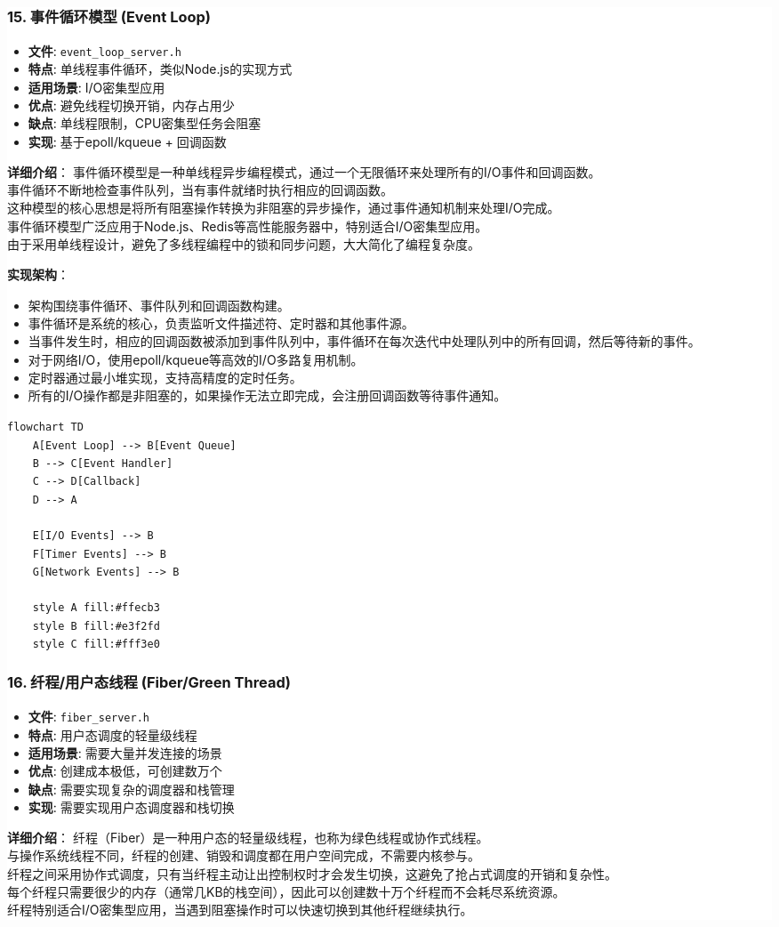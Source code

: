 ### 15. 事件循环模型 (Event Loop)
- **文件**: `event_loop_server.h`
- **特点**: 单线程事件循环，类似Node.js的实现方式
- **适用场景**: I/O密集型应用
- **优点**: 避免线程切换开销，内存占用少
- **缺点**: 单线程限制，CPU密集型任务会阻塞
- **实现**: 基于epoll/kqueue + 回调函数

**详细介绍**：
事件循环模型是一种单线程异步编程模式，通过一个无限循环来处理所有的I/O事件和回调函数。    
事件循环不断地检查事件队列，当有事件就绪时执行相应的回调函数。    
这种模型的核心思想是将所有阻塞操作转换为非阻塞的异步操作，通过事件通知机制来处理I/O完成。    
事件循环模型广泛应用于Node.js、Redis等高性能服务器中，特别适合I/O密集型应用。     
由于采用单线程设计，避免了多线程编程中的锁和同步问题，大大简化了编程复杂度。  

**实现架构**：
- 架构围绕事件循环、事件队列和回调函数构建。
- 事件循环是系统的核心，负责监听文件描述符、定时器和其他事件源。  
- 当事件发生时，相应的回调函数被添加到事件队列中，事件循环在每次迭代中处理队列中的所有回调，然后等待新的事件。
- 对于网络I/O，使用epoll/kqueue等高效的I/O多路复用机制。
- 定时器通过最小堆实现，支持高精度的定时任务。
- 所有的I/O操作都是非阻塞的，如果操作无法立即完成，会注册回调函数等待事件通知。

```mermaid
flowchart TD
    A[Event Loop] --> B[Event Queue]
    B --> C[Event Handler]
    C --> D[Callback]
    D --> A
    
    E[I/O Events] --> B
    F[Timer Events] --> B
    G[Network Events] --> B
    
    style A fill:#ffecb3
    style B fill:#e3f2fd
    style C fill:#fff3e0
```

### 16. 纤程/用户态线程 (Fiber/Green Thread)
- **文件**: `fiber_server.h`
- **特点**: 用户态调度的轻量级线程
- **适用场景**: 需要大量并发连接的场景
- **优点**: 创建成本极低，可创建数万个
- **缺点**: 需要实现复杂的调度器和栈管理
- **实现**: 需要实现用户态调度器和栈切换

**详细介绍**：
纤程（Fiber）是一种用户态的轻量级线程，也称为绿色线程或协作式线程。    
与操作系统线程不同，纤程的创建、销毁和调度都在用户空间完成，不需要内核参与。    
纤程之间采用协作式调度，只有当纤程主动让出控制权时才会发生切换，这避免了抢占式调度的开销和复杂性。    
每个纤程只需要很少的内存（通常几KB的栈空间），因此可以创建数十万个纤程而不会耗尽系统资源。    
纤程特别适合I/O密集型应用，当遇到阻塞操作时可以快速切换到其他纤程继续执行。    
